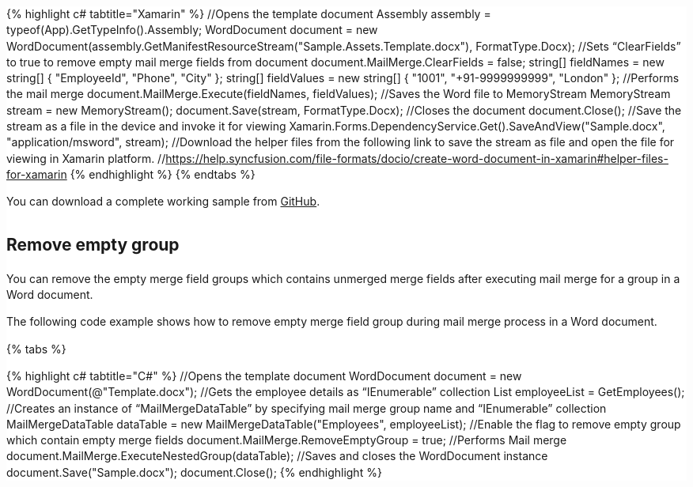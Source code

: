 {% highlight c# tabtitle="Xamarin" %}
//Opens the template document
Assembly assembly = typeof(App).GetTypeInfo().Assembly;
WordDocument document = new WordDocument(assembly.GetManifestResourceStream("Sample.Assets.Template.docx"), FormatType.Docx);
//Sets “ClearFields” to true to remove empty mail merge fields from document 
document.MailMerge.ClearFields = false;
string[] fieldNames = new string[] { "EmployeeId", "Phone", "City" };
string[] fieldValues = new string[] { "1001", "+91-9999999999", "London" };
//Performs the mail merge
document.MailMerge.Execute(fieldNames, fieldValues);
//Saves the Word file to MemoryStream
MemoryStream stream = new MemoryStream();
document.Save(stream, FormatType.Docx);
//Closes the document 
document.Close();
//Save the stream as a file in the device and invoke it for viewing
Xamarin.Forms.DependencyService.Get<ISave>().SaveAndView("Sample.docx", "application/msword", stream);
//Download the helper files from the following link to save the stream as file and open the file for viewing in Xamarin platform.
//https://help.syncfusion.com/file-formats/docio/create-word-document-in-xamarin#helper-files-for-xamarin
{% endhighlight %}
{% endtabs %} 

You can download a complete working sample from [GitHub](https://github.com/SyncfusionExamples/DocIO-Examples/tree/main/Mail-Merge/Keep-unmerged-merge-fields).

## Remove empty group

You can remove the empty merge field groups which contains unmerged merge fields after executing mail merge for a group in a Word document.

The following code example shows how to remove empty merge field group during mail merge process in a Word document.

{% tabs %}

{% highlight c# tabtitle="C#" %}
//Opens the template document 
WordDocument document = new WordDocument(@"Template.docx");
//Gets the employee details as “IEnumerable” collection
List<Employees> employeeList = GetEmployees();
//Creates an instance of “MailMergeDataTable” by specifying mail merge group name and “IEnumerable” collection
MailMergeDataTable dataTable = new MailMergeDataTable("Employees", employeeList);
//Enable the flag to remove empty group which contain empty merge fields
document.MailMerge.RemoveEmptyGroup = true;
//Performs Mail merge
document.MailMerge.ExecuteNestedGroup(dataTable);
//Saves and closes the WordDocument instance
document.Save("Sample.docx");
document.Close();
{% endhighlight %}
